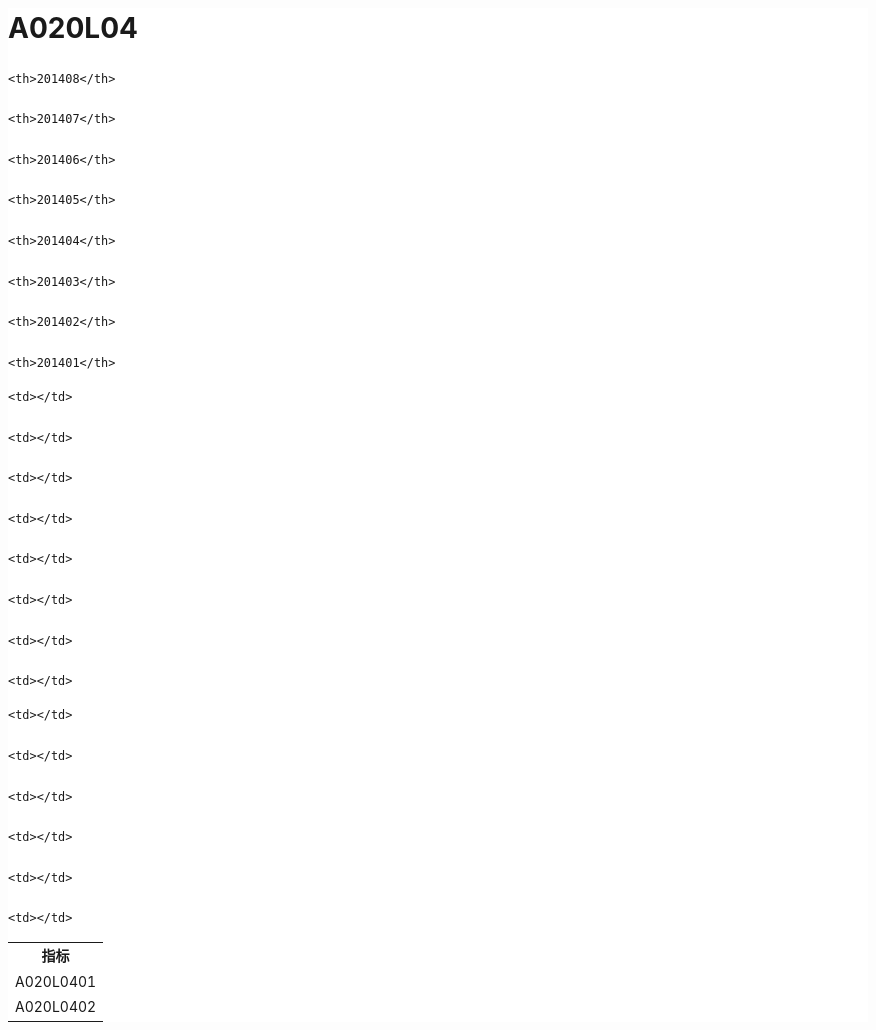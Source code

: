 A020L04
======


<table>

<tr>
    <th>指标</th>
    
    <th>201408</th>
    
    <th>201407</th>
    
    <th>201406</th>
    
    <th>201405</th>
    
    <th>201404</th>
    
    <th>201403</th>
    
    <th>201402</th>
    
    <th>201401</th>
    
</tr>


<tr>
    <td>A020L0401</td>
    
    <td></td>
    
    <td></td>
    
    <td></td>
    
    <td></td>
    
    <td></td>
    
    <td></td>
    
    <td></td>
    
    <td></td>
    

</tr>

<tr>
    <td>A020L0402</td>
    
    <td></td>
    
    <td></td>
    
    <td></td>
    
    <td></td>
    
    <td></td>
    
    <td></td>
    